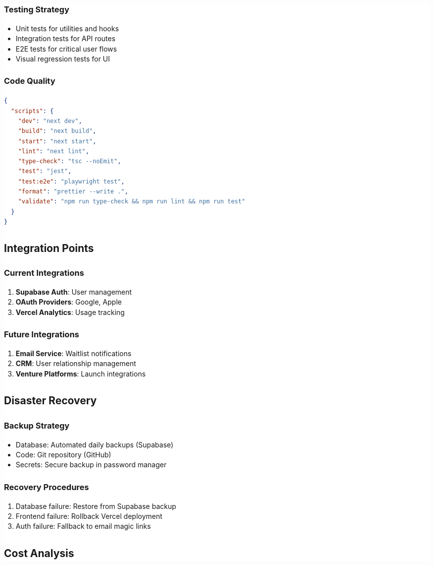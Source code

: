 ### Testing Strategy
- Unit tests for utilities and hooks
- Integration tests for API routes
- E2E tests for critical user flows
- Visual regression tests for UI

### Code Quality
```json
{
  "scripts": {
    "dev": "next dev",
    "build": "next build",
    "start": "next start",
    "lint": "next lint",
    "type-check": "tsc --noEmit",
    "test": "jest",
    "test:e2e": "playwright test",
    "format": "prettier --write .",
    "validate": "npm run type-check && npm run lint && npm run test"
  }
}
```

## Integration Points

### Current Integrations
1. **Supabase Auth**: User management
2. **OAuth Providers**: Google, Apple
3. **Vercel Analytics**: Usage tracking

### Future Integrations
1. **Email Service**: Waitlist notifications
2. **CRM**: User relationship management
3. **Venture Platforms**: Launch integrations

## Disaster Recovery

### Backup Strategy
- Database: Automated daily backups (Supabase)
- Code: Git repository (GitHub)
- Secrets: Secure backup in password manager

### Recovery Procedures
1. Database failure: Restore from Supabase backup
2. Frontend failure: Rollback Vercel deployment
3. Auth failure: Fallback to email magic links

## Cost Analysis
